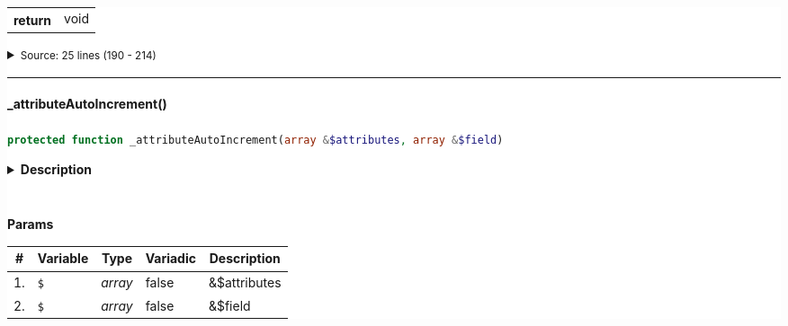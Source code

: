 
</tbody>
</table>



<table>
<tr>
<th style="vertical-align:top;">return</th>
<td>void
</td>
</tr>
</table>





<details><summary><small>Source: 25 lines (190 - 214)</small></summary></details>


<hr>

#### _attributeAutoIncrement()

```php
protected function _attributeAutoIncrement(array &$attributes, array &$field)
```

<details><summary style="margin-bottom:12px;"><strong>Description</strong></summary></details>



<table style="text-align:left">
</table>


**Params**

<table>
<thead>
<tr>
<th>#</th>
<th>Variable</th>
<th>Type</th>
<th>Variadic</th>
<th>Description</th>
</tr>
</thead>
<tbody>

<tr>
<td>1.</td>
<td><code>$</code></td>
<td><em>array
</em></td>
<td>false</td>
<td>&$attributes</td>
</tr>

<tr>
<td>2.</td>
<td><code>$</code></td>
<td><em>array
</em></td>
<td>false</td>
<td>&$field</td>
</tr>
